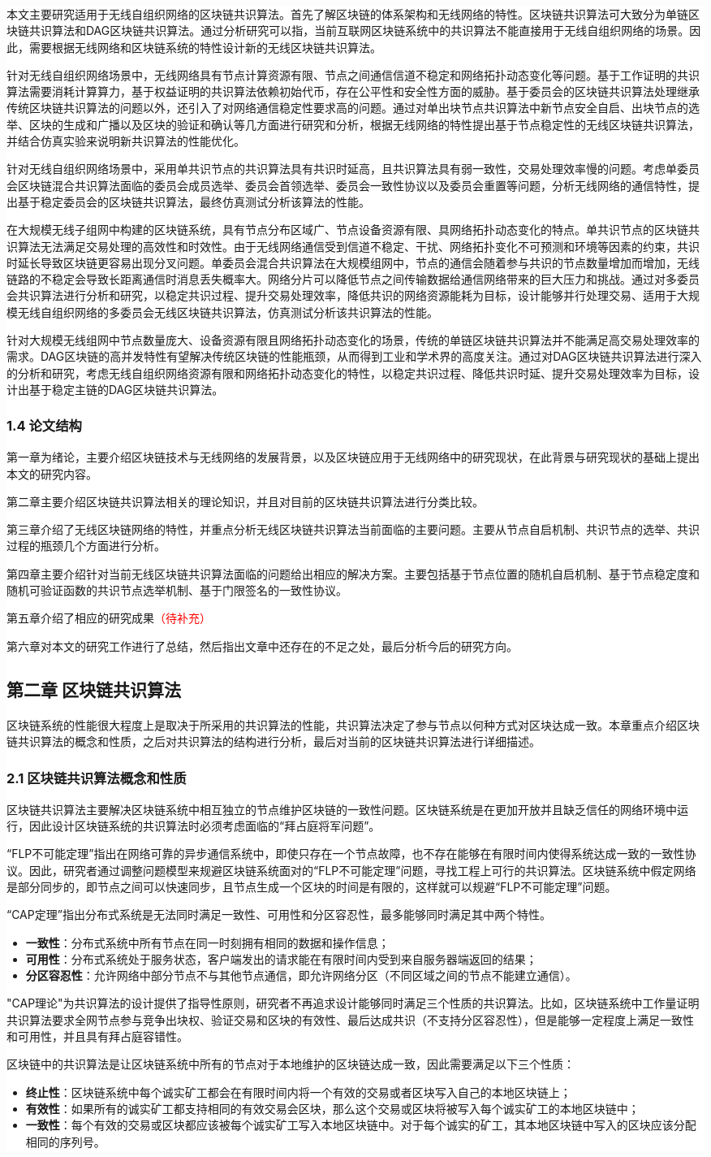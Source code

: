本文主要研究适用于无线自组织网络的区块链共识算法。首先了解区块链的体系架构和无线网络的特性。区块链共识算法可大致分为单链区块链共识算法和DAG区块链共识算法。通过分析研究可以指，当前互联网区块链系统中的共识算法不能直接用于无线自组织网络的场景。因此，需要根据无线网络和区块链系统的特性设计新的无线区块链共识算法。

针对无线自组织网络场景中，无线网络具有节点计算资源有限、节点之间通信信道不稳定和网络拓扑动态变化等问题。基于工作证明的共识算法需要消耗计算算力，基于权益证明的共识算法依赖初始代币，存在公平性和安全性方面的威胁。基于委员会的区块链共识算法处理继承传统区块链共识算法的问题以外，还引入了对网络通信稳定性要求高的问题。通过对单出块节点共识算法中新节点安全自启、出块节点的选举、区块的生成和广播以及区块的验证和确认等几方面进行研究和分析，根据无线网络的特性提出基于节点稳定性的无线区块链共识算法，并结合仿真实验来说明新共识算法的性能优化。

针对无线自组织网络场景中，采用单共识节点的共识算法具有共识时延高，且共识算法具有弱一致性，交易处理效率慢的问题。考虑单委员会区块链混合共识算法面临的委员会成员选举、委员会首领选举、委员会一致性协议以及委员会重置等问题，分析无线网络的通信特性，提出基于稳定委员会的区块链共识算法，最终仿真测试分析该算法的性能。

在大规模无线子组网中构建的区块链系统，具有节点分布区域广、节点设备资源有限、具网络拓扑动态变化的特点。单共识节点的区块链共识算法无法满足交易处理的高效性和时效性。由于无线网络通信受到信道不稳定、干扰、网络拓扑变化不可预测和环境等因素的约束，共识时延长导致区块链更容易出现分叉问题。单委员会混合共识算法在大规模组网中，节点的通信会随着参与共识的节点数量增加而增加，无线链路的不稳定会导致长距离通信时消息丢失概率大。网络分片可以降低节点之间传输数据给通信网络带来的巨大压力和挑战。通过对多委员会共识算法进行分析和研究，以稳定共识过程、提升交易处理效率，降低共识的网络资源能耗为目标，设计能够并行处理交易、适用于大规模无线自组织网络的多委员会无线区块链共识算法，仿真测试分析该共识算法的性能。

针对大规模无线组网中节点数量庞大、设备资源有限且网络拓扑动态变化的场景，传统的单链区块链共识算法并不能满足高交易处理效率的需求。DAG区块链的高并发特性有望解决传统区块链的性能瓶颈，从而得到工业和学术界的高度关注。通过对DAG区块链共识算法进行深入的分析和研究，考虑无线自组织网络资源有限和网络拓扑动态变化的特性，以稳定共识过程、降低共识时延、提升交易处理效率为目标，设计出基于稳定主链的DAG区块链共识算法。

### 1.4 论文结构

第一章为绪论，主要介绍区块链技术与无线网络的发展背景，以及区块链应用于无线网络中的研究现状，在此背景与研究现状的基础上提出本文的研究内容。

第二章主要介绍区块链共识算法相关的理论知识，并且对目前的区块链共识算法进行分类比较。

第三章介绍了无线区块链网络的特性，并重点分析无线区块链共识算法当前面临的主要问题。主要从节点自启机制、共识节点的选举、共识过程的瓶颈几个方面进行分析。

第四章主要介绍针对当前无线区块链共识算法面临的问题给出相应的解决方案。主要包括基于节点位置的随机自启机制、基于节点稳定度和随机可验证函数的共识节点选举机制、基于门限签名的一致性协议。

第五章介绍了相应的研究成果<font color = red>（待补充）</font>

第六章对本文的研究工作进行了总结，然后指出文章中还存在的不足之处，最后分析今后的研究方向。

## 第二章 区块链共识算法

区块链系统的性能很大程度上是取决于所采用的共识算法的性能，共识算法决定了参与节点以何种方式对区块达成一致。本章重点介绍区块链共识算法的概念和性质，之后对共识算法的结构进行分析，最后对当前的区块链共识算法进行详细描述。

### 2.1 区块链共识算法概念和性质

区块链共识算法主要解决区块链系统中相互独立的节点维护区块链的一致性问题。区块链系统是在更加开放并且缺乏信任的网络环境中运行，因此设计区块链系统的共识算法时必须考虑面临的“拜占庭将军问题”。

“FLP不可能定理”指出在网络可靠的异步通信系统中，即使只存在一个节点故障，也不存在能够在有限时间内使得系统达成一致的一致性协议。因此，研究者通过调整问题模型来规避区块链系统面对的“FLP不可能定理”问题，寻找工程上可行的共识算法。区块链系统中假定网络是部分同步的，即节点之间可以快速同步，且节点生成一个区块的时间是有限的，这样就可以规避“FLP不可能定理”问题。

“CAP定理”指出分布式系统是无法同时满足一致性、可用性和分区容忍性，最多能够同时满足其中两个特性。
* **一致性**：分布式系统中所有节点在同一时刻拥有相同的数据和操作信息；
* **可用性**：分布式系统处于服务状态，客户端发出的请求能在有限时间内受到来自服务器端返回的结果；
* **分区容忍性**：允许网络中部分节点不与其他节点通信，即允许网络分区（不同区域之间的节点不能建立通信）。

"CAP理论"为共识算法的设计提供了指导性原则，研究者不再追求设计能够同时满足三个性质的共识算法。比如，区块链系统中工作量证明共识算法要求全网节点参与竞争出块权、验证交易和区块的有效性、最后达成共识（不支持分区容忍性），但是能够一定程度上满足一致性和可用性，并且具有拜占庭容错性。

区块链中的共识算法是让区块链系统中所有的节点对于本地维护的区块链达成一致，因此需要满足以下三个性质：
* **终止性**：区块链系统中每个诚实矿工都会在有限时间内将一个有效的交易或者区块写入自己的本地区块链上；
* **有效性**：如果所有的诚实矿工都支持相同的有效交易会区块，那么这个交易或区块将被写入每个诚实矿工的本地区块链中；
* **一致性**：每个有效的交易或区块都应该被每个诚实矿工写入本地区块链中。对于每个诚实的矿工，其本地区块链中写入的区块应该分配相同的序列号。
